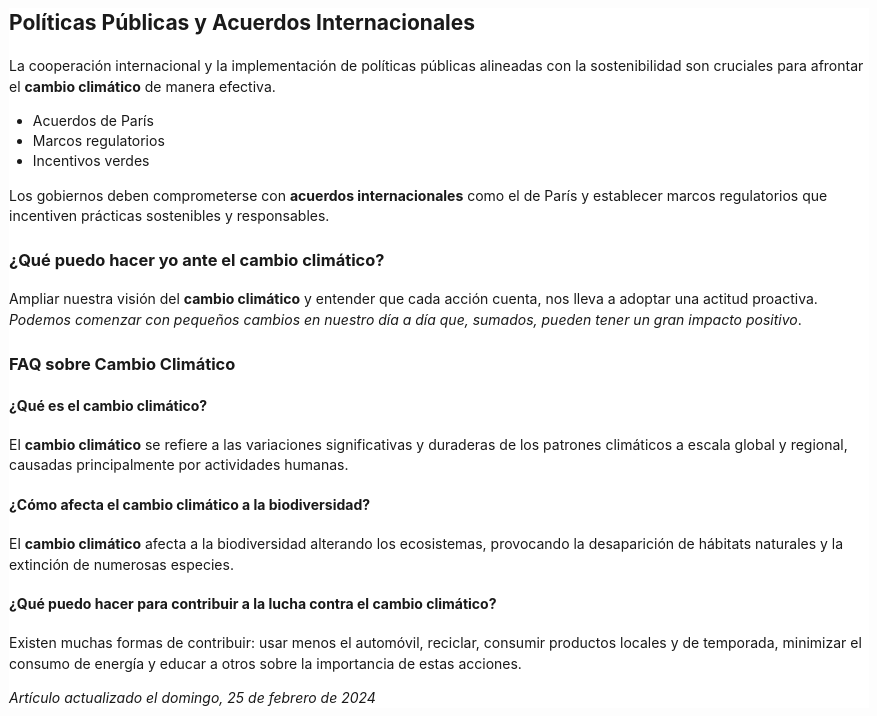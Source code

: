 
## Políticas Públicas y Acuerdos Internacionales

La cooperación internacional y la implementación de políticas públicas alineadas con la sostenibilidad son cruciales para afrontar el **cambio climático** de manera efectiva.

- Acuerdos de París
- Marcos regulatorios
- Incentivos verdes

Los gobiernos deben comprometerse con **acuerdos internacionales** como el de París y establecer marcos regulatorios que incentiven prácticas sostenibles y responsables.

### ¿Qué puedo hacer yo ante el **cambio climático**?

Ampliar nuestra visión del **cambio climático** y entender que cada acción cuenta, nos lleva a adoptar una actitud proactiva. *Podemos comenzar con pequeños cambios en nuestro día a día que, sumados, pueden tener un gran impacto positivo*.

### FAQ sobre Cambio Climático

#### ¿Qué es el cambio climático?
El **cambio climático** se refiere a las variaciones significativas y duraderas de los patrones climáticos a escala global y regional, causadas principalmente por actividades humanas.

#### ¿Cómo afecta el cambio climático a la biodiversidad?
El **cambio climático** afecta a la biodiversidad alterando los ecosistemas, provocando la desaparición de hábitats naturales y la extinción de numerosas especies.

#### ¿Qué puedo hacer para contribuir a la lucha contra el cambio climático?
Existen muchas formas de contribuir: usar menos el automóvil, reciclar, consumir productos locales y de temporada, minimizar el consumo de energía y educar a otros sobre la importancia de estas acciones.

_Artículo actualizado el domingo, 25 de febrero de 2024_